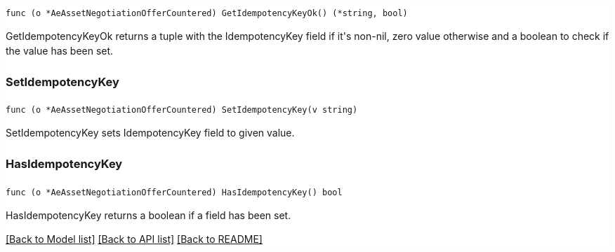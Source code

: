 `func (o *AeAssetNegotiationOfferCountered) GetIdempotencyKeyOk() (*string, bool)`

GetIdempotencyKeyOk returns a tuple with the IdempotencyKey field if it's non-nil, zero value otherwise
and a boolean to check if the value has been set.

### SetIdempotencyKey

`func (o *AeAssetNegotiationOfferCountered) SetIdempotencyKey(v string)`

SetIdempotencyKey sets IdempotencyKey field to given value.

### HasIdempotencyKey

`func (o *AeAssetNegotiationOfferCountered) HasIdempotencyKey() bool`

HasIdempotencyKey returns a boolean if a field has been set.


[[Back to Model list]](../README.md#documentation-for-models) [[Back to API list]](../README.md#documentation-for-api-endpoints) [[Back to README]](../README.md)


